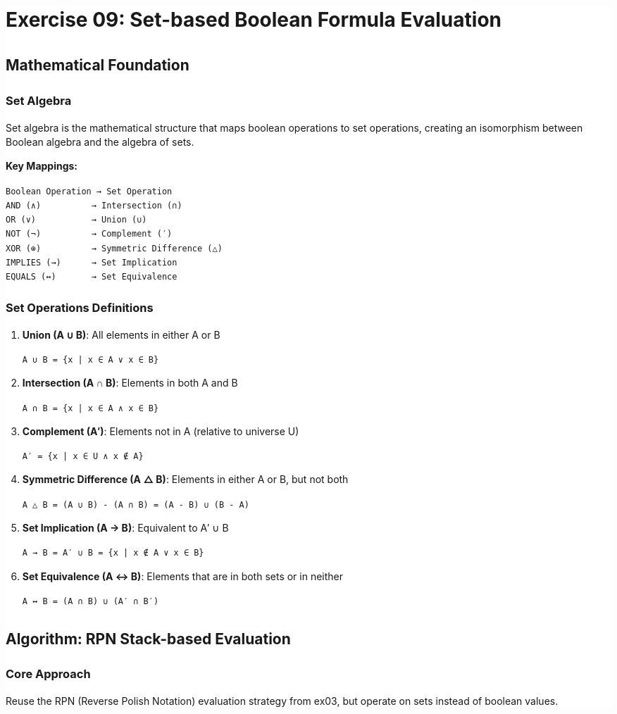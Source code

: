 # Exercise 09: Set-based Boolean Formula Evaluation

## Mathematical Foundation

### Set Algebra
Set algebra is the mathematical structure that maps boolean operations to set operations, creating an isomorphism between Boolean algebra and the algebra of sets.

**Key Mappings:**
```
Boolean Operation → Set Operation
AND (∧)          → Intersection (∩)
OR (∨)           → Union (∪)
NOT (¬)          → Complement (′)
XOR (⊕)          → Symmetric Difference (△)
IMPLIES (→)      → Set Implication
EQUALS (↔)       → Set Equivalence
```

### Set Operations Definitions

1. **Union (A ∪ B)**: All elements in either A or B
   ```
   A ∪ B = {x | x ∈ A ∨ x ∈ B}
   ```

2. **Intersection (A ∩ B)**: Elements in both A and B
   ```
   A ∩ B = {x | x ∈ A ∧ x ∈ B}
   ```

3. **Complement (A′)**: Elements not in A (relative to universe U)
   ```
   A′ = {x | x ∈ U ∧ x ∉ A}
   ```

4. **Symmetric Difference (A △ B)**: Elements in either A or B, but not both
   ```
   A △ B = (A ∪ B) - (A ∩ B) = (A - B) ∪ (B - A)
   ```

5. **Set Implication (A → B)**: Equivalent to A′ ∪ B
   ```
   A → B = A′ ∪ B = {x | x ∉ A ∨ x ∈ B}
   ```

6. **Set Equivalence (A ↔ B)**: Elements that are in both sets or in neither
   ```
   A ↔ B = (A ∩ B) ∪ (A′ ∩ B′)
   ```

## Algorithm: RPN Stack-based Evaluation

### Core Approach
Reuse the RPN (Reverse Polish Notation) evaluation strategy from ex03, but operate on sets instead of boolean values.
